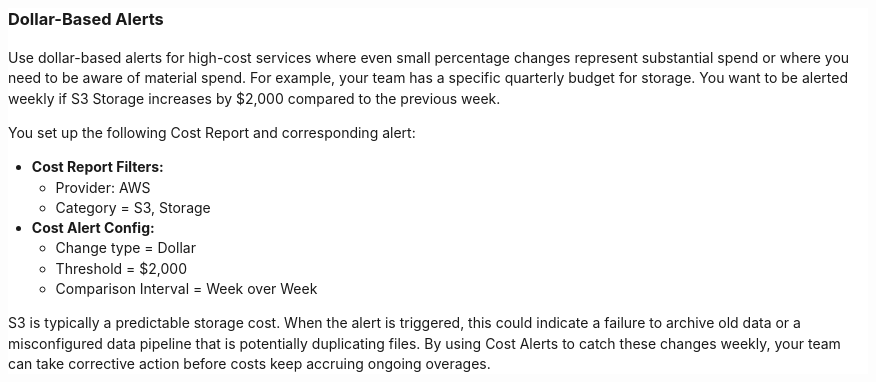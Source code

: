 ### Dollar-Based Alerts

Use dollar-based alerts for high-cost services where even small percentage changes represent substantial spend or where you need to be aware of material spend. For example, your team has a specific quarterly budget for storage. You want to be alerted weekly if S3 Storage increases by $2,000 compared to the previous week.

You set up the following Cost Report and corresponding alert:

- **Cost Report Filters:**
  - Provider: AWS
  - Category = S3, Storage
- **Cost Alert Config:**
  - Change type = Dollar
  - Threshold = $2,000
  - Comparison Interval = Week over Week

S3 is typically a predictable storage cost. When the alert is triggered, this could indicate a failure to archive old data or a misconfigured data pipeline that is potentially duplicating files. By using Cost Alerts to catch these changes weekly, your team can take corrective action before costs keep accruing ongoing overages.
